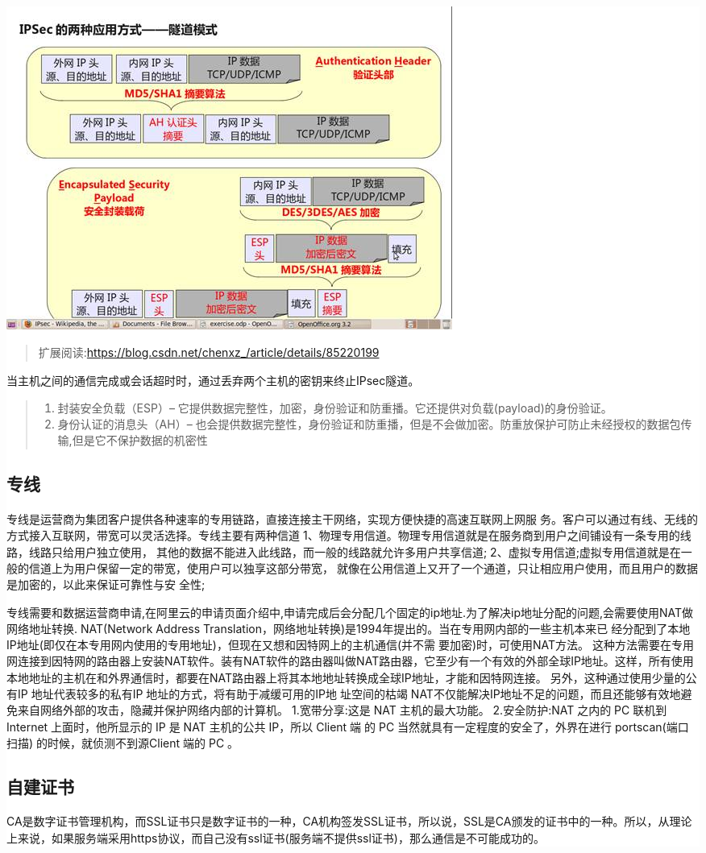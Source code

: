 ![](../../../_pic/201911/5989664a1d486.jpg)
>扩展阅读:https://blog.csdn.net/chenxz_/article/details/85220199

当主机之间的通信完成或会话超时时，通过丢弃两个主机的密钥来终止IPsec隧道。
>1. 封装安全负载（ESP）–
>它提供数据完整性，加密，身份验证和防重播。它还提供对负载(payload)的身份验证。
>2. 身份认证的消息头（AH）–
>也会提供数据完整性，身份验证和防重播，但是不会做加密。防重放保护可防止未经授权的数据包传输,但是它不保护数据的机密性


## 专线
专线是运营商为集团客户提供各种速率的专用链路，直接连接主干网络，实现方便快捷的高速互联网上网服 务。客户可以通过有线、无线的方式接入互联网，带宽可以灵活选择。专线主要有两种信道
1、物理专用信道。物理专用信道就是在服务商到用户之间铺设有一条专用的线路，线路只给用户独立使用， 其他的数据不能进入此线路，而一般的线路就允许多用户共享信道;
2、虚拟专用信道;虚拟专用信道就是在一般的信道上为用户保留一定的带宽，使用户可以独享这部分带宽， 就像在公用信道上又开了一个通道，只让相应用户使用，而且用户的数据是加密的，以此来保证可靠性与安 全性;

专线需要和数据运营商申请,在阿里云的申请页面介绍中,申请完成后会分配几个固定的ip地址.为了解决ip地址分配的问题,会需要使用NAT做网络地址转换.
NAT(Network Address Translation，网络地址转换)是1994年提出的。当在专用网内部的一些主机本来已 经分配到了本地IP地址(即仅在本专用网内使用的专用地址)，但现在又想和因特网上的主机通信(并不需 要加密)时，可使用NAT方法。
这种方法需要在专用网连接到因特网的路由器上安装NAT软件。装有NAT软件的路由器叫做NAT路由器，它至少有一个有效的外部全球IP地址。这样，所有使用本地地址的主机在和外界通信时，都要在NAT路由器上将其本地地址转换成全球IP地址，才能和因特网连接。
另外，这种通过使用少量的公有IP 地址代表较多的私有IP 地址的方式，将有助于减缓可用的IP地 址空间的枯竭
NAT不仅能解决IP地址不足的问题，而且还能够有效地避免来自网络外部的攻击，隐藏并保护网络内部的计算机。
1.宽带分享:这是 NAT 主机的最大功能。
2.安全防护:NAT 之内的 PC 联机到 Internet 上面时，他所显示的 IP 是 NAT 主机的公共 IP，所以 Client 端 的 PC 当然就具有一定程度的安全了，外界在进行 portscan(端口扫描) 的时候，就侦测不到源Client 端的 PC 。

## 自建证书
CA是数字证书管理机构，而SSL证书只是数字证书的一种，CA机构签发SSL证书，所以说，SSL是CA颁发的证书中的一种。所以，从理论上来说，如果服务端采用https协议，而自己没有ssl证书(服务端不提供ssl证书)，那么通信是不可能成功的。